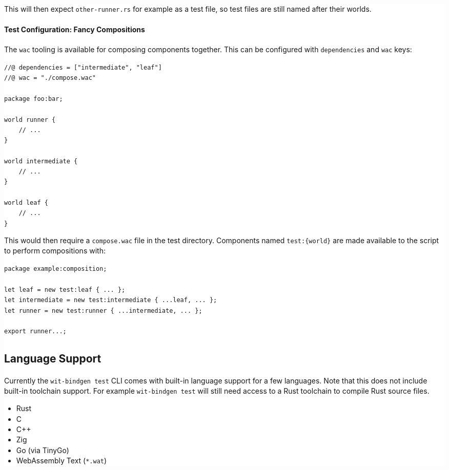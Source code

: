 This will then expect `other-runner.rs` for example as a test file, so test
files are still named after their worlds.

#### Test Configuration: Fancy Compositions

The `wac` tooling is available for composing components together. This can be
configured with `dependencies` and `wac` keys:

```wit
//@ dependencies = ["intermediate", "leaf"]
//@ wac = "./compose.wac"

package foo:bar;

world runner {
    // ...
}

world intermediate {
    // ...
}

world leaf {
    // ...
}
```

This would then require a `compose.wac` file in the test directory. Components
named `test:{world}` are made available to the script to perform compositions
with:

```wac
package example:composition;

let leaf = new test:leaf { ... };
let intermediate = new test:intermediate { ...leaf, ... };
let runner = new test:runner { ...intermediate, ... };

export runner...;
```

## Language Support

Currently the `wit-bindgen test` CLI comes with built-in language support for a
few languages. Note that this does not include built-in toolchain support. For
example `wit-bindgen test` will still need access to a Rust toolchain to compile
Rust source files.

* Rust
* C
* C++
* Zig
* Go (via TinyGo)
* WebAssembly Text (`*.wat`)
